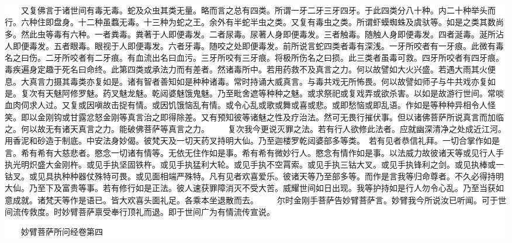 　　又复佛言于诸世间有毒无毒。蛇及众虫其类无量。略而言之总有四类。所谓一牙二牙三牙四牙。于此四类分八十种。内二十种举头而行。六种住即盘身。十二种虽蠚无毒。十三种为蛇之王。余外有半蛇半虫之类。又复有毒虫之类。所谓虾蟆蜘蛛及虞驮等。如是之类其数尚多。然此虫等毒有六种。一者粪毒。粪著于人即便毒发。二者尿毒。尿著人身即便毒发。三者触毒。随触人身即便毒发。四者涎毒。涎所沾人即便毒发。五者眼毒。眼视于人即便毒发。六者牙毒。随咬之处即便毒发。前所说言蛇四类者毒有深浅。一牙所咬者有一牙痕。此微有毒名之曰伤。二牙所咬者有二牙痕。有血流出名曰血污。三牙所咬有三牙痕。将极所伤名之曰损。此三类者虽毒可救。四牙所咬者有四牙痕。毒疾遍身定趣于死名曰命终。此第四类或承法力而有差者。然诸毒所中。若用药救不及真言之力。何以故譬如大火兴盛。若遇大雨其火便息。大真言力摄其毒类亦复如是。诸有智者善知如是种种诸毒。常时持诵大威真言。与毒共戏无所怖畏。何以故譬如师子与牛共戏亦复如是。复次有天魅阿修罗魅。药叉魅龙魅。乾闼婆魅饿鬼魅。乃至毗舍遮等种种之魅。或求祭祀或复戏弄或欲杀害。以如是故游行世间。常啖血肉伺求人过。又复或因嗔故击捉有情。或因饥饿恼乱有情。或令心乱或歌或舞或喜或悲。或即愁恼或即乱语。作如是等种种异相令人怪笑。即以金刚钩或甘露忿怒金刚等真言治之即得除差。又有预知彼等诸魅之性及疗治法。然可无畏行摧伏事。但以诸佛菩萨所说真言而加临之。何以故无有诸天真言之力。能破佛菩萨等真言之力。
　　复次我今更说灭罪之法。若有行人欲修此法者。应就幽深清净之处成近江河。用香泥和砂造于制底。中安法身妙偈。彼梵天及一切天药叉持明大仙。乃至迦楼罗乾闼婆部多等类。　若有见者恭信礼拜。一切合掌作如是言。希有希有大慈悲者。愍念一切诸有情等。无依无住作如是事。希有希有微妙行人。愍念有情作如是事。以法威力故彼诸天等或见行人手执光明炽盛大金刚杵。或见手执坚固铁杵。或见手执猛利大轮。或见手执不空罥索。或见手执三钴大叉。或见手执锋利之剑。或见执棒或一钴叉。或见具执种种器仗殊特可畏。或见面相端严殊特。凡有见者欢喜爱乐。彼诸天等乃至部多等。而作是言我等归命尊者。不久必得持明大仙。乃至下及富贵等事。若有修行如是正法。彼人速获罪障消灭不受大苦。威耀世间如日出现。我等护持如是行人勿令心乱。乃至当获如意成就。诸梵天等作是语已。皆大欢喜头面礼足。各乘本坐退散而去。
　　尔时金刚手菩萨告妙臂菩萨言。妙臂我今所说汝已听闻。可于世间流传救度。时妙臂菩萨禀受奉行顶礼而退。即于世间广为有情流传宣说。

　　妙臂菩萨所问经卷第四


